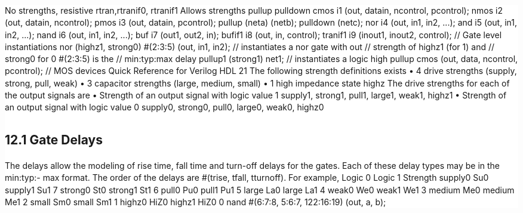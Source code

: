 No strengths,
resistive
rtran,rtranif0,
rtranif1
Allows
strengths
pullup
pulldown
cmos i1 (out, datain, ncontrol, pcontrol);
nmos i2 (out, datain, ncontrol);
pmos i3 (out, datain, pcontrol);
pullup (neta) (netb);
pulldown (netc);
nor i4 (out, in1, in2, ...);
and i5 (out, in1, in2, ...);
nand i6 (out, in1, in2, ...);
buf i7 (out1, out2, in);
bufif1 i8 (out, in, control);
tranif1 i9 (inout1, inout2, control);
// Gate level instantiations
nor (highz1, strong0) #(2:3:5) (out, in1,
in2);
// instantiates a nor gate with out
// strength of highz1 (for 1) and
// strong0 for 0 #(2:3:5) is the
// min:typ:max delay
pullup1 (strong1) net1;
// instantiates a logic high pullup
cmos (out, data, ncontrol, pcontrol);
// MOS devices
Quick Reference for Verilog HDL
21
The following strength definitions exists
• 4 drive strengths (supply, strong, pull,
weak)
• 3 capacitor strengths (large, medium, small)
• 1 high impedance state highz
The drive strengths for each of the output signals are
• Strength of an output signal with logic value 1
supply1, strong1, pull1, large1, weak1,
highz1
• Strength of an output signal with logic value 0
supply0, strong0, pull0, large0, weak0,
highz0
## 12.1 Gate Delays
The delays allow the modeling of rise time, fall time and turn-off
delays for the gates. Each of these delay types may be in the min:typ:-
max format. The order of the delays are #(trise, tfall, tturnoff).
For example,
Logic 0 Logic 1 Strength
supply0 Su0 supply1 Su1 7
strong0 St0 strong1 St1 6
pull0 Pu0 pull1 Pu1 5
large La0 large La1 4
weak0 We0 weak1 We1 3
medium Me0 medium Me1 2
small Sm0 small Sm1 1
highz0 HiZ0 highz1 HiZ0 0
nand #(6:7:8, 5:6:7, 122:16:19)
(out, a, b);
